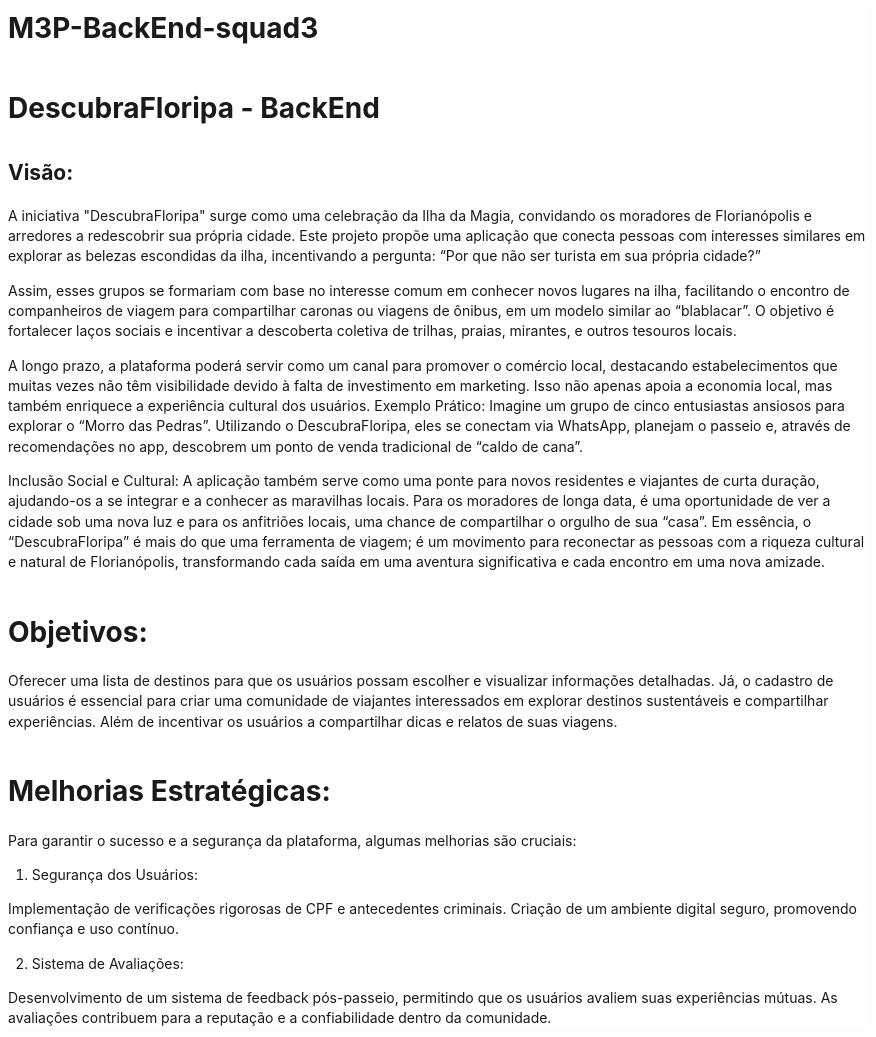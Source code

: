 # M3P-BackEnd-squad3

# DescubraFloripa - BackEnd 

## Visão:

A iniciativa "DescubraFloripa" surge como uma celebração da Ilha da Magia, convidando os moradores de Florianópolis e arredores a redescobrir sua própria cidade. Este projeto propõe uma aplicação que conecta pessoas com interesses similares em explorar as belezas escondidas da ilha, incentivando a pergunta: “Por que não ser turista em sua própria cidade?”

Assim, esses grupos se formariam com base no interesse comum em conhecer novos lugares na ilha, facilitando o encontro de companheiros de viagem para compartilhar caronas ou viagens de ônibus, em um modelo similar ao “blablacar”. O objetivo é fortalecer laços sociais e incentivar a descoberta coletiva de trilhas, praias, mirantes, e outros tesouros locais.

A longo prazo, a plataforma poderá servir como um canal para promover o comércio local, destacando estabelecimentos que muitas vezes não têm visibilidade devido à falta de investimento em marketing. Isso não apenas apoia a economia local, mas também enriquece a experiência cultural dos usuários.
Exemplo Prático: Imagine um grupo de cinco entusiastas ansiosos para explorar o “Morro das Pedras”. Utilizando o DescubraFloripa, eles se conectam via WhatsApp, planejam o passeio e, através de recomendações no app, descobrem um ponto de venda tradicional de “caldo de cana”.

Inclusão Social e Cultural:  A aplicação também serve como uma ponte para novos residentes e viajantes de curta duração, ajudando-os a se integrar e a conhecer as maravilhas locais. Para os moradores de longa data, é uma oportunidade de ver a cidade sob uma nova luz e para os anfitriões locais, uma chance de compartilhar o orgulho de sua “casa”.
Em essência, o “DescubraFloripa” é mais do que uma ferramenta de viagem; é um movimento para reconectar as pessoas com a riqueza cultural e natural de Florianópolis, transformando cada saída em uma aventura significativa e cada encontro em uma nova amizade.

# Objetivos:

Oferecer uma lista de destinos para que os usuários possam escolher e visualizar informações detalhadas. Já, o cadastro de usuários é essencial para criar uma comunidade de viajantes interessados em explorar destinos sustentáveis e compartilhar experiências. Além de incentivar os usuários a compartilhar dicas e relatos de suas viagens.

# Melhorias Estratégicas:

Para garantir o sucesso e a segurança da plataforma, algumas melhorias são cruciais:

1. Segurança dos Usuários:

Implementação de verificações rigorosas de CPF e antecedentes criminais.
Criação de um ambiente digital seguro, promovendo confiança e uso contínuo.

2. Sistema de Avaliações:

Desenvolvimento de um sistema de feedback pós-passeio, permitindo que os usuários avaliem suas experiências mútuas.
As avaliações contribuem para a reputação e a confiabilidade dentro da comunidade.
